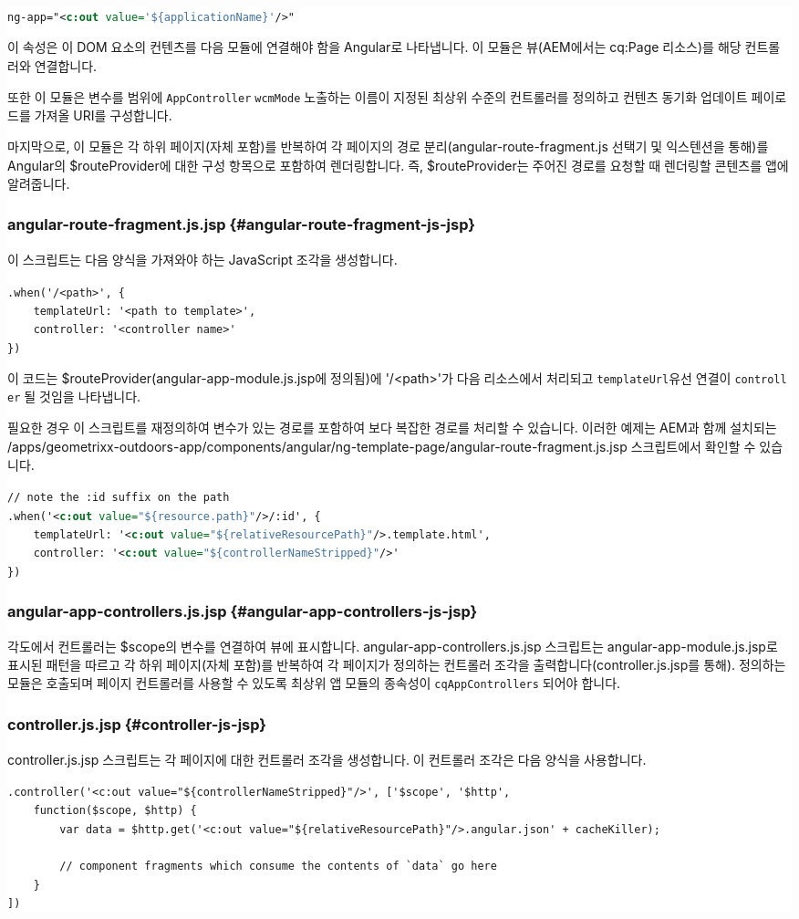 ```xml
ng-app="<c:out value='${applicationName}'/>"
```

이 속성은 이 DOM 요소의 컨텐츠를 다음 모듈에 연결해야 함을 Angular로 나타냅니다. 이 모듈은 뷰(AEM에서는 cq:Page 리소스)를 해당 컨트롤러와 연결합니다.

또한 이 모듈은 변수를 범위에 `AppController` `wcmMode` 노출하는 이름이 지정된 최상위 수준의 컨트롤러를 정의하고 컨텐츠 동기화 업데이트 페이로드를 가져올 URI를 구성합니다.

마지막으로, 이 모듈은 각 하위 페이지(자체 포함)를 반복하여 각 페이지의 경로 분리(angular-route-fragment.js 선택기 및 익스텐션을 통해)를 Angular의 $routeProvider에 대한 구성 항목으로 포함하여 렌더링합니다. 즉, $routeProvider는 주어진 경로를 요청할 때 렌더링할 콘텐츠를 앱에 알려줍니다.

### angular-route-fragment.js.jsp {#angular-route-fragment-js-jsp}

이 스크립트는 다음 양식을 가져와야 하는 JavaScript 조각을 생성합니다.

```
.when('/<path>', {
    templateUrl: '<path to template>',
    controller: '<controller name>'
})
```

이 코드는 $routeProvider(angular-app-module.js.jsp에 정의됨)에 &#39;/&lt;path>&#39;가 다음 리소스에서 처리되고 `templateUrl`유선 연결이 `controller` 될 것임을 나타냅니다.

필요한 경우 이 스크립트를 재정의하여 변수가 있는 경로를 포함하여 보다 복잡한 경로를 처리할 수 있습니다. 이러한 예제는 AEM과 함께 설치되는 /apps/geometrixx-outdoors-app/components/angular/ng-template-page/angular-route-fragment.js.jsp 스크립트에서 확인할 수 있습니다.

```xml
// note the :id suffix on the path
.when('<c:out value="${resource.path}"/>/:id', {
    templateUrl: '<c:out value="${relativeResourcePath}"/>.template.html',
    controller: '<c:out value="${controllerNameStripped}"/>'
})
```

### angular-app-controllers.js.jsp {#angular-app-controllers-js-jsp}

각도에서 컨트롤러는 $scope의 변수를 연결하여 뷰에 표시합니다. angular-app-controllers.js.jsp 스크립트는 angular-app-module.js.jsp로 표시된 패턴을 따르고 각 하위 페이지(자체 포함)를 반복하여 각 페이지가 정의하는 컨트롤러 조각을 출력합니다(controller.js.jsp를 통해). 정의하는 모듈은 호출되며 페이지 컨트롤러를 사용할 수 있도록 최상위 앱 모듈의 종속성이 `cqAppControllers` 되어야 합니다.

### controller.js.jsp {#controller-js-jsp}

controller.js.jsp 스크립트는 각 페이지에 대한 컨트롤러 조각을 생성합니다. 이 컨트롤러 조각은 다음 양식을 사용합니다.

```
.controller('<c:out value="${controllerNameStripped}"/>', ['$scope', '$http',
    function($scope, $http) {
        var data = $http.get('<c:out value="${relativeResourcePath}"/>.angular.json' + cacheKiller);
 
        // component fragments which consume the contents of `data` go here
    }
])
```
